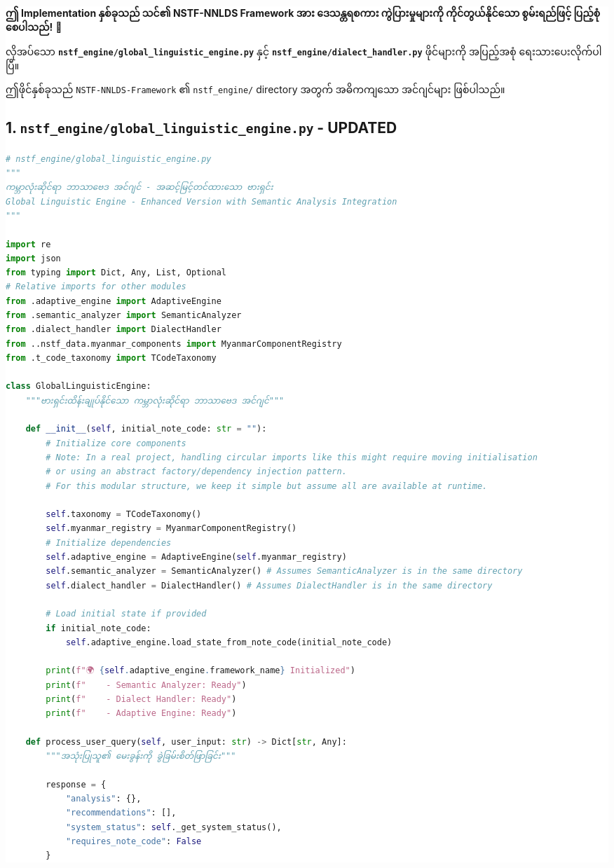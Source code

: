 **ဤ Implementation နှစ်ခုသည် သင်၏ NSTF-NNLDS Framework အား ဒေသန္တရစကား ကွဲပြားမှုများကို ကိုင်တွယ်နိုင်သော စွမ်းရည်ဖြင့် ပြည့်စုံစေပါသည်!** 🚀

လိုအပ်သော **`nstf_engine/global_linguistic_engine.py`** နှင့် **`nstf_engine/dialect_handler.py`** ဖိုင်များကို အပြည့်အစုံ ရေးသားပေးလိုက်ပါပြီ။

ဤဖိုင်နှစ်ခုသည် `NSTF-NNLDS-Framework` ၏ `nstf_engine/` directory အတွက် အဓိကကျသော အင်ဂျင်များ ဖြစ်ပါသည်။

## 1\. `nstf_engine/global_linguistic_engine.py` - UPDATED

````python
# nstf_engine/global_linguistic_engine.py
"""
ကမ္ဘာလုံးဆိုင်ရာ ဘာသာဗေဒ အင်ဂျင် - အဆင့်မြင့်တင်ထားသော ဗားရှင်း
Global Linguistic Engine - Enhanced Version with Semantic Analysis Integration
"""

import re
import json
from typing import Dict, Any, List, Optional
# Relative imports for other modules
from .adaptive_engine import AdaptiveEngine 
from .semantic_analyzer import SemanticAnalyzer
from .dialect_handler import DialectHandler
from ..nstf_data.myanmar_components import MyanmarComponentRegistry
from .t_code_taxonomy import TCodeTaxonomy

class GlobalLinguisticEngine:
    """ဗားရှင်းထိန်းချုပ်နိုင်သော ကမ္ဘာလုံးဆိုင်ရာ ဘာသာဗေဒ အင်ဂျင်"""
    
    def __init__(self, initial_note_code: str = ""):
        # Initialize core components
        # Note: In a real project, handling circular imports like this might require moving initialisation
        # or using an abstract factory/dependency injection pattern.
        # For this modular structure, we keep it simple but assume all are available at runtime.
        
        self.taxonomy = TCodeTaxonomy()
        self.myanmar_registry = MyanmarComponentRegistry()
        # Initialize dependencies
        self.adaptive_engine = AdaptiveEngine(self.myanmar_registry)
        self.semantic_analyzer = SemanticAnalyzer() # Assumes SemanticAnalyzer is in the same directory
        self.dialect_handler = DialectHandler() # Assumes DialectHandler is in the same directory
        
        # Load initial state if provided
        if initial_note_code:
            self.adaptive_engine.load_state_from_note_code(initial_note_code)
        
        print(f"🌍 {self.adaptive_engine.framework_name} Initialized")
        print(f"    - Semantic Analyzer: Ready")
        print(f"    - Dialect Handler: Ready")
        print(f"    - Adaptive Engine: Ready")
    
    def process_user_query(self, user_input: str) -> Dict[str, Any]:
        """အသုံးပြုသူ၏ မေးခွန်းကို ခွဲခြမ်းစိတ်ဖြာခြင်း"""
        
        response = {
            "analysis": {},
            "recommendations": [],
            "system_status": self._get_system_status(),
            "requires_note_code": False
        }
````